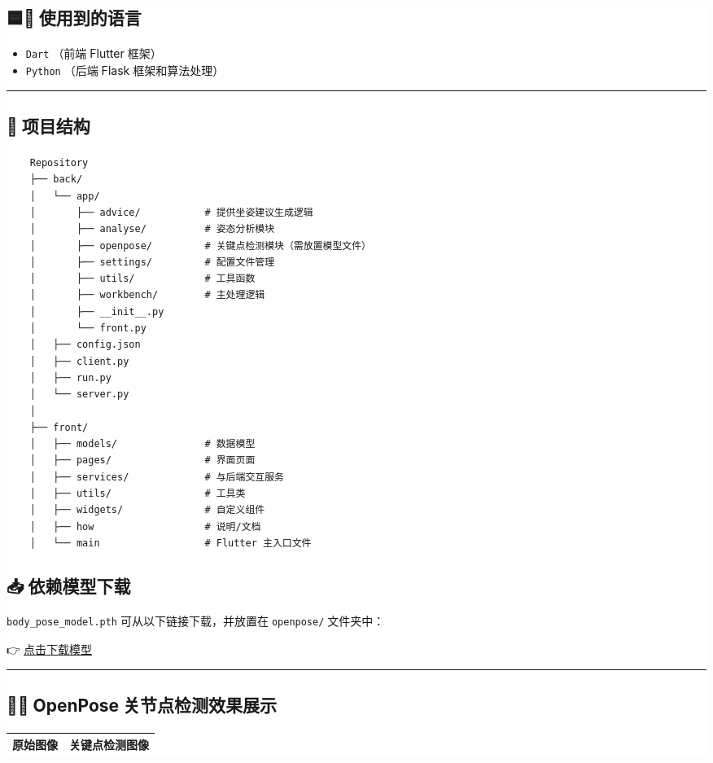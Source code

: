

## 🟦🐍 使用到的语言

- `Dart` （前端 Flutter 框架）
- `Python` （后端 Flask 框架和算法处理）

---

## 📁 项目结构
  ```
      Repository
      ├── back/
      │   └── app/
      │       ├── advice/           # 提供坐姿建议生成逻辑
      │       ├── analyse/          # 姿态分析模块
      │       ├── openpose/         # 关键点检测模块（需放置模型文件）
      │       ├── settings/         # 配置文件管理
      │       ├── utils/            # 工具函数
      │       ├── workbench/        # 主处理逻辑
      │       ├── __init__.py
      │       └── front.py
      │   ├── config.json
      │   ├── client.py
      │   ├── run.py
      │   └── server.py
      │
      ├── front/
      │   ├── models/               # 数据模型
      │   ├── pages/                # 界面页面
      │   ├── services/             # 与后端交互服务
      │   ├── utils/                # 工具类
      │   ├── widgets/              # 自定义组件
      │   ├── how                   # 说明/文档
      │   └── main                  # Flutter 主入口文件
  ```


## 📥 依赖模型下载

`body_pose_model.pth` 可从以下链接下载，并放置在 `openpose/` 文件夹中：

👉 [点击下载模型](https://huggingface.co/TencentARC/T2I-Adapter/blob/2518e66987df758fc6a53facbabe665fe5bb989e/third-party-models/body_pose_model.pth)

---

## 🧍‍♂️ OpenPose 关节点检测效果展示

| 原始图像 | 关键点检测图像 |
|:--------:|:--------------:|
